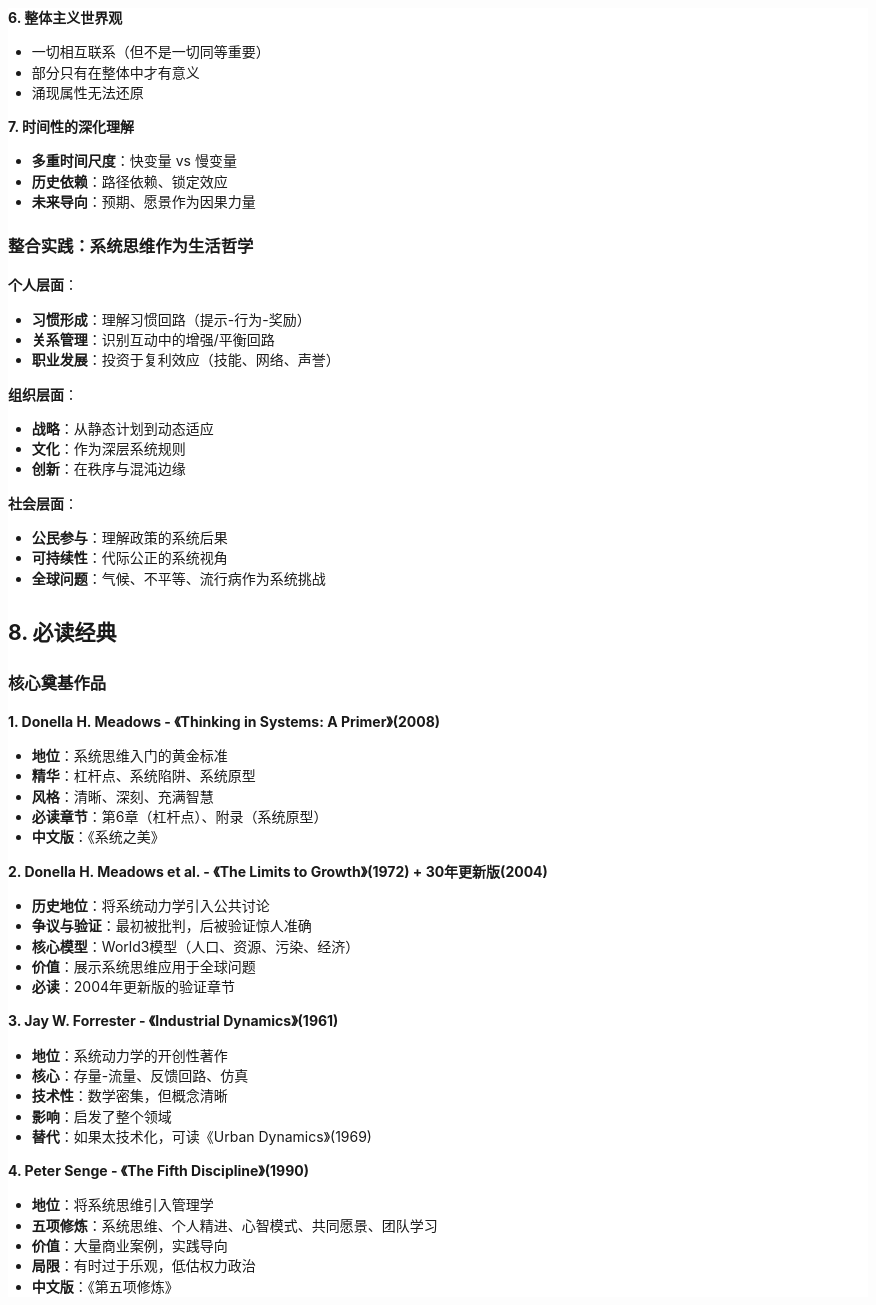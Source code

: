 **6. 整体主义世界观**
- 一切相互联系（但不是一切同等重要）
- 部分只有在整体中才有意义
- 涌现属性无法还原

**7. 时间性的深化理解**
- **多重时间尺度**：快变量 vs 慢变量
- **历史依赖**：路径依赖、锁定效应
- **未来导向**：预期、愿景作为因果力量

### 整合实践：系统思维作为生活哲学

**个人层面**：
- **习惯形成**：理解习惯回路（提示-行为-奖励）
- **关系管理**：识别互动中的增强/平衡回路
- **职业发展**：投资于复利效应（技能、网络、声誉）

**组织层面**：
- **战略**：从静态计划到动态适应
- **文化**：作为深层系统规则
- **创新**：在秩序与混沌边缘

**社会层面**：
- **公民参与**：理解政策的系统后果
- **可持续性**：代际公正的系统视角
- **全球问题**：气候、不平等、流行病作为系统挑战

## 8. 必读经典

### 核心奠基作品

**1. Donella H. Meadows - 《Thinking in Systems: A Primer》(2008)**
- **地位**：系统思维入门的黄金标准
- **精华**：杠杆点、系统陷阱、系统原型
- **风格**：清晰、深刻、充满智慧
- **必读章节**：第6章（杠杆点）、附录（系统原型）
- **中文版**：《系统之美》

**2. Donella H. Meadows et al. - 《The Limits to Growth》(1972) + 30年更新版(2004)**
- **历史地位**：将系统动力学引入公共讨论
- **争议与验证**：最初被批判，后被验证惊人准确
- **核心模型**：World3模型（人口、资源、污染、经济）
- **价值**：展示系统思维应用于全球问题
- **必读**：2004年更新版的验证章节

**3. Jay W. Forrester - 《Industrial Dynamics》(1961)**
- **地位**：系统动力学的开创性著作
- **核心**：存量-流量、反馈回路、仿真
- **技术性**：数学密集，但概念清晰
- **影响**：启发了整个领域
- **替代**：如果太技术化，可读《Urban Dynamics》(1969)

**4. Peter Senge - 《The Fifth Discipline》(1990)**
- **地位**：将系统思维引入管理学
- **五项修炼**：系统思维、个人精进、心智模式、共同愿景、团队学习
- **价值**：大量商业案例，实践导向
- **局限**：有时过于乐观，低估权力政治
- **中文版**：《第五项修炼》
